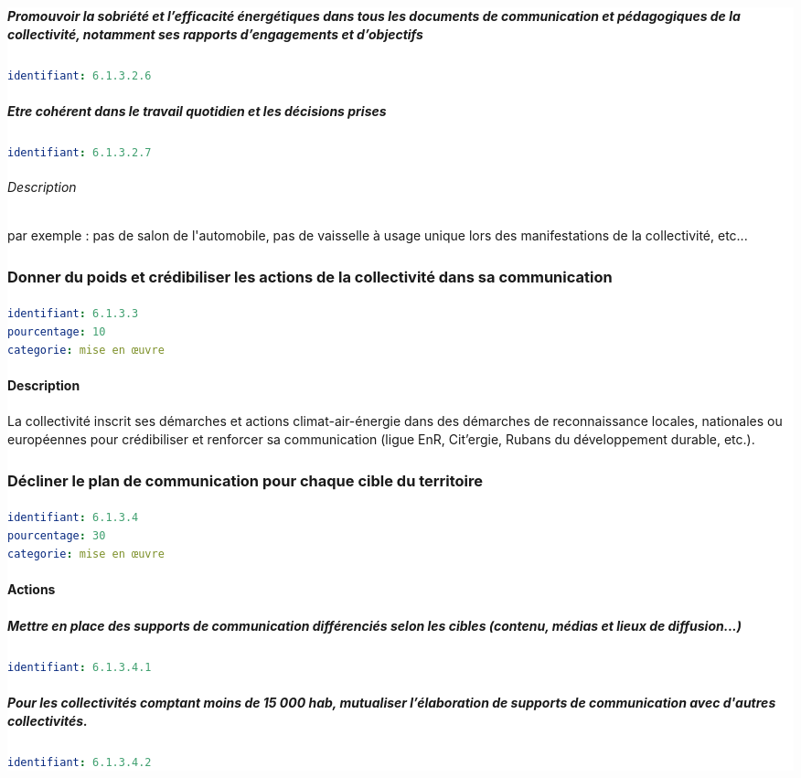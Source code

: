 ##### Promouvoir la sobriété et l’efficacité énergétiques dans tous les documents de communication et pédagogiques de la collectivité, notamment ses rapports d’engagements et d’objectifs
```yaml
identifiant: 6.1.3.2.6
```

##### Etre cohérent dans le travail quotidien et les décisions prises 
```yaml
identifiant: 6.1.3.2.7
```
###### Description
par exemple : pas de salon de l'automobile, pas de vaisselle à usage unique lors des manifestations de la collectivité, etc...


### Donner du poids et crédibiliser les actions de la collectivité dans sa communication
```yaml
identifiant: 6.1.3.3
pourcentage: 10
categorie: mise en œuvre
```
#### Description
La collectivité inscrit ses démarches et actions climat-air-énergie dans des démarches de reconnaissance locales, nationales ou européennes pour crédibiliser et renforcer sa communication (ligue EnR, Cit’ergie, Rubans du développement durable, etc.).


### Décliner le plan de communication pour chaque cible du territoire
```yaml
identifiant: 6.1.3.4
pourcentage: 30
categorie: mise en œuvre
```

#### Actions
##### Mettre en place des supports de communication différenciés selon les cibles (contenu, médias et lieux de diffusion...)
```yaml
identifiant: 6.1.3.4.1
```

##### Pour les collectivités comptant moins de 15 000 hab, mutualiser l’élaboration de supports de communication avec d'autres collectivités.
```yaml
identifiant: 6.1.3.4.2
```
